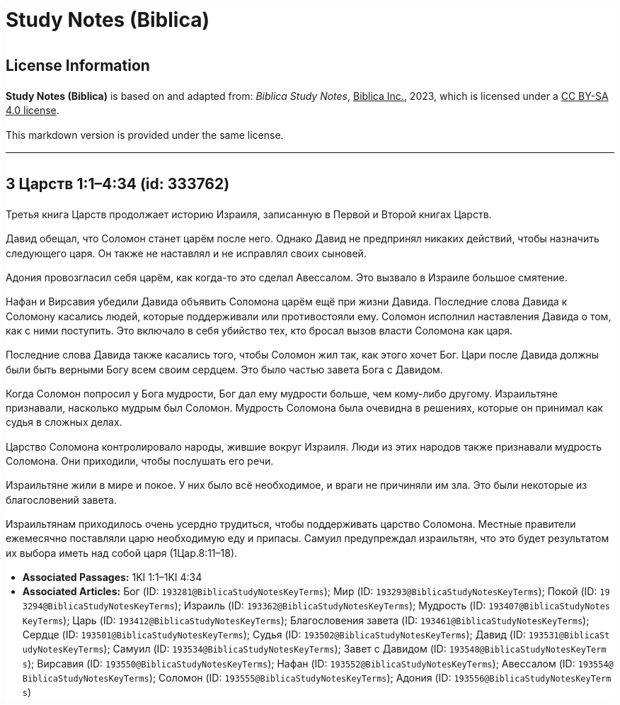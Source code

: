 # Study Notes (Biblica)

## License Information

**Study Notes (Biblica)** is based on and adapted from: _Biblica Study Notes_, [Biblica Inc.](https://www.biblica.com/), 2023, which is licensed under a [CC BY-SA 4.0 license](https://creativecommons.org/licenses/by-sa/4.0/legalcode.en).

This markdown version is provided under the same license.



--------------------------------

## 3 Царств 1:1–4:34 (id: 333762)

Третья книга Царств продолжает историю Израиля, записанную в Первой и Второй книгах Царств.

Давид обещал, что Соломон станет царём после него. Однако Давид не предпринял никаких действий, чтобы назначить следующего царя. Он также не наставлял и не исправлял своих сыновей.

Адония провозгласил себя царём, как когда\-то это сделал Авессалом. Это вызвало в Израиле большое смятение.

Нафан и Вирсавия убедили Давида объявить Соломона царём ещё при жизни Давида. Последние слова Давида к Соломону касались людей, которые поддерживали или противостояли ему. Соломон исполнил наставления Давида о том, как с ними поступить. Это включало в себя убийство тех, кто бросал вызов власти Соломона как царя.

Последние слова Давида также касались того, чтобы Соломон жил так, как этого хочет Бог. Цари после Давида должны были быть верными Богу всем своим сердцем. Это было частью завета Бога с Давидом.

Когда Соломон попросил у Бога мудрости, Бог дал ему мудрости больше, чем кому\-либо другому. Израильтяне признавали, насколько мудрым был Соломон. Мудрость Соломона была очевидна в решениях, которые он принимал как судья в сложных делах.

Царство Соломона контролировало народы, жившие вокруг Израиля. Люди из этих народов также признавали мудрость Соломона. Они приходили, чтобы послушать его речи.

Израильтяне жили в мире и покое. У них было всё необходимое, и враги не причиняли им зла. Это были некоторые из благословений завета.

Израильтянам приходилось очень усердно трудиться, чтобы поддерживать царство Соломона. Местные правители ежемесячно поставляли царю необходимую еду и припасы. Самуил предупреждал израильтян, что это будет результатом их выбора иметь над собой царя (1Цар.8:11–18\).

* **Associated Passages:** 1KI 1:1–1KI 4:34
* **Associated Articles:** Бог (ID: `193281@BiblicaStudyNotesKeyTerms`); Мир (ID: `193293@BiblicaStudyNotesKeyTerms`); Покой (ID: `193294@BiblicaStudyNotesKeyTerms`); Израиль (ID: `193362@BiblicaStudyNotesKeyTerms`); Мудрость (ID: `193407@BiblicaStudyNotesKeyTerms`); Царь (ID: `193412@BiblicaStudyNotesKeyTerms`); Благословения завета (ID: `193461@BiblicaStudyNotesKeyTerms`); Сердце (ID: `193501@BiblicaStudyNotesKeyTerms`); Судья (ID: `193502@BiblicaStudyNotesKeyTerms`); Давид (ID: `193531@BiblicaStudyNotesKeyTerms`); Самуил (ID: `193534@BiblicaStudyNotesKeyTerms`); Завет с Давидом (ID: `193548@BiblicaStudyNotesKeyTerms`); Вирсавия (ID: `193550@BiblicaStudyNotesKeyTerms`); Нафан (ID: `193552@BiblicaStudyNotesKeyTerms`); Авессалом (ID: `193554@BiblicaStudyNotesKeyTerms`); Соломон (ID: `193555@BiblicaStudyNotesKeyTerms`); Адония (ID: `193556@BiblicaStudyNotesKeyTerms`)
